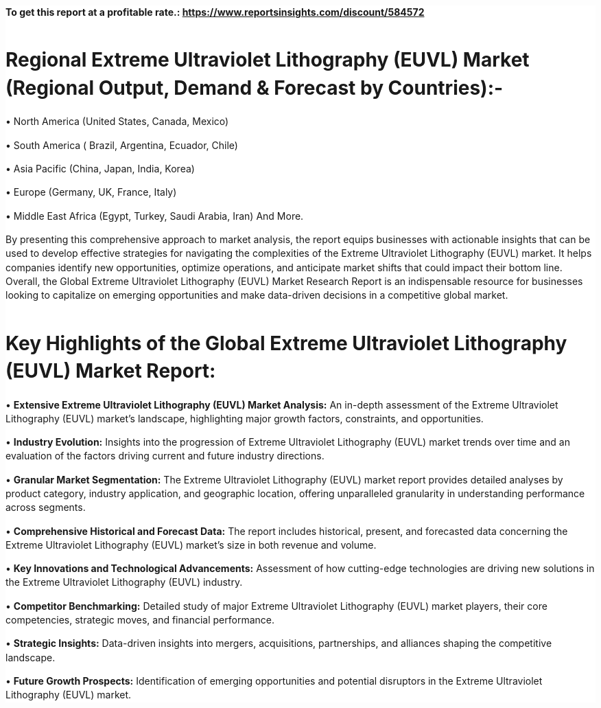 <strong>To get this report at a profitable rate.: <a href=https://www.reportsinsights.com/discount/584572>https://www.reportsinsights.com/discount/584572</a></strong></font>

# <strong>Regional Extreme Ultraviolet Lithography (EUVL) Market (Regional Output, Demand &amp; Forecast by Countries):-</strong>

• North America (United States, Canada, Mexico)

• South America ( Brazil, Argentina, Ecuador, Chile)

• Asia Pacific (China, Japan, India, Korea)

• Europe (Germany, UK, France, Italy)

• Middle East Africa (Egypt, Turkey, Saudi Arabia, Iran) And More.

By presenting this comprehensive approach to market analysis, the report equips businesses with actionable insights that can be used to develop effective strategies for navigating the complexities of the Extreme Ultraviolet Lithography (EUVL) market. It helps companies identify new opportunities, optimize operations, and anticipate market shifts that could impact their bottom line. Overall, the Global Extreme Ultraviolet Lithography (EUVL) Market Research Report is an indispensable resource for businesses looking to capitalize on emerging opportunities and make data-driven decisions in a competitive global market.

# <strong>Key Highlights of the Global Extreme Ultraviolet Lithography (EUVL) Market Report:</strong>

• <strong>Extensive Extreme Ultraviolet Lithography (EUVL) Market Analysis:</strong> An in-depth assessment of the Extreme Ultraviolet Lithography (EUVL) market’s landscape, highlighting major growth factors, constraints, and opportunities.

• <strong>Industry Evolution:</strong> Insights into the progression of Extreme Ultraviolet Lithography (EUVL) market trends over time and an evaluation of the factors driving current and future industry directions.

• <strong>Granular Market Segmentation:</strong> The Extreme Ultraviolet Lithography (EUVL) market report provides detailed analyses by product category, industry application, and geographic location, offering unparalleled granularity in understanding performance across segments.

• <strong>Comprehensive Historical and Forecast Data:</strong> The report includes historical, present, and forecasted data concerning the Extreme Ultraviolet Lithography (EUVL) market’s size in both revenue and volume.

• <strong>Key Innovations and Technological Advancements:</strong> Assessment of how cutting-edge technologies are driving new solutions in the Extreme Ultraviolet Lithography (EUVL) industry.

• <strong>Competitor Benchmarking:</strong> Detailed study of major Extreme Ultraviolet Lithography (EUVL) market players, their core competencies, strategic moves, and financial performance.

• <strong>Strategic Insights:</strong> Data-driven insights into mergers, acquisitions, partnerships, and alliances shaping the competitive landscape.

• <strong>Future Growth Prospects:</strong> Identification of emerging opportunities and potential disruptors in the Extreme Ultraviolet Lithography (EUVL) market.

